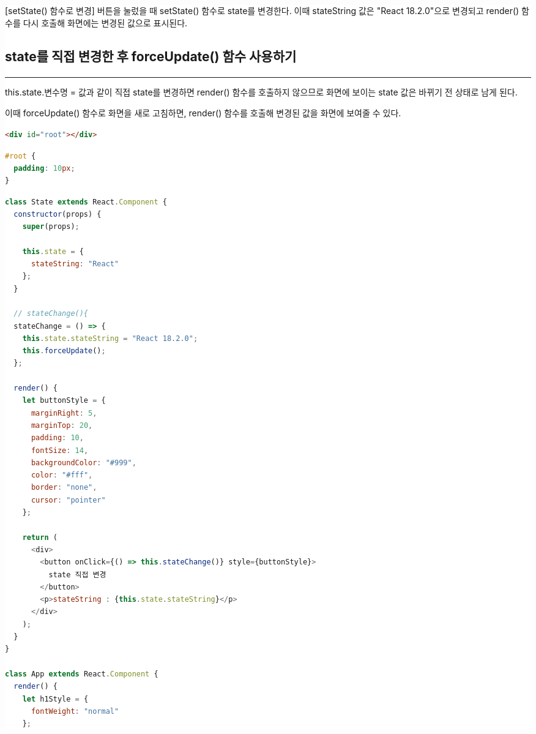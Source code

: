 [setState() 함수로 변경] 버튼을 눌렀을 때 setState() 함수로 state를 변경한다. 이때 stateString 값은 "React 18.2.0"으로 변경되고 render() 함수를 다시 호출해 화면에는 변경된 값으로 표시된다.

## state를 직접 변경한 후 forceUpdate() 함수 사용하기

---

this.state.변수명 = 값과 같이 직접 state를 변경하면 render() 함수를 호출하지 않으므로 화면에 보이는 state 값은 바뀌기 전 상태로 남게 된다.

이때 forceUpdate() 함수로 화면을 새로 고침하면, render() 함수를 호출해 변경된 값을 화면에 보여줄 수 있다.

```html
<div id="root"></div>
```

```css
#root {
  padding: 10px;
}
```

```javascript
class State extends React.Component {
  constructor(props) {
    super(props);

    this.state = {
      stateString: "React"
    };
  }

  // stateChange(){
  stateChange = () => {
    this.state.stateString = "React 18.2.0";
    this.forceUpdate();
  };

  render() {
    let buttonStyle = {
      marginRight: 5,
      marginTop: 20,
      padding: 10,
      fontSize: 14,
      backgroundColor: "#999",
      color: "#fff",
      border: "none",
      cursor: "pointer"
    };

    return (
      <div>
        <button onClick={() => this.stateChange()} style={buttonStyle}>
          state 직접 변경
        </button>
        <p>stateString : {this.state.stateString}</p>
      </div>
    );
  }
}

class App extends React.Component {
  render() {
    let h1Style = {
      fontWeight: "normal"
    };

```